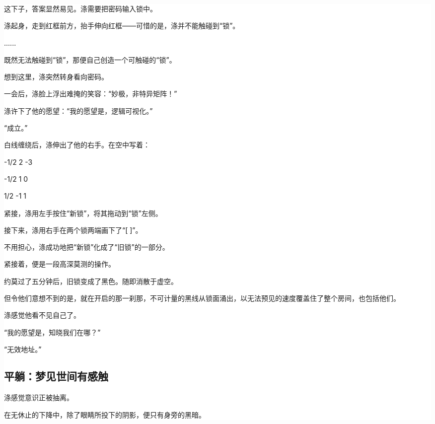 这下子，答案显然易见。涤需要把密码输入锁中。

涤起身，走到红框前方，抬手伸向红框——可惜的是，涤并不能触碰到“锁”。

......

既然无法触碰到“锁”，那便自己创造一个可触碰的“锁”。

想到这里，涤突然转身看向密码。

一会后，涤脸上浮出难掩的笑容：“妙极，非特异矩阵！”

涤许下了他的愿望：“我的愿望是，逻辑可视化。”

“成立。”

白线缠绕后，涤伸出了他的右手。在空中写着：

-1/2  2  -3

-1/2  1   0

1/2  -1   1

紧接，涤用左手按住“新锁”，将其拖动到“锁”左侧。

接下来，涤用右手在两个锁两端画下了“[  ]”。

不用担心，涤成功地把“新锁”化成了“旧锁”的一部分。

紧接着，便是一段高深莫测的操作。

约莫过了五分钟后，旧锁变成了黑色。随即消散于虚空。

但令他们意想不到的是，就在开启的那一刹那，不可计量的黑线从锁面涌出，以无法预见的速度覆盖住了整个房间，也包括他们。

涤感觉他看不见自己了。

“我的愿望是，知晓我们在哪？”

“无效地址。”

























## 平躺：梦见世间有感触

涤感觉意识正被抽离。

在无休止的下降中，除了眼睛所投下的阴影，便只有身旁的黑暗。
